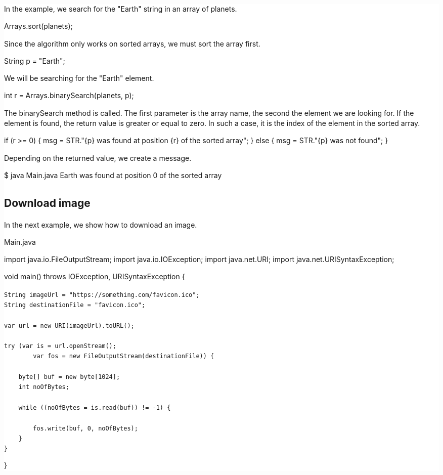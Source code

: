 In the example, we search for the "Earth" string in an array of planets.

Arrays.sort(planets);

Since the algorithm only works on sorted arrays, we must sort the array first.

String p = "Earth";

We will be searching for the "Earth" element.

int r = Arrays.binarySearch(planets, p);

The binarySearch method is called. The first parameter is the array
name, the second the element we are looking for. If the element is found, the
return value is greater or equal to zero. In such a case, it is the index of the
element in the sorted array.

if (r &gt;= 0) {
    msg = STR."\{p} was found at position \{r} of the sorted array";
} else {
    msg = STR."\{p} was not found";
}

Depending on the returned value, we create a message.

$ java Main.java
Earth was found at position 0 of the sorted array

## Download image

In the next example, we show how to download an image.

Main.java
  

import java.io.FileOutputStream;
import java.io.IOException;
import java.net.URI;
import java.net.URISyntaxException;

void main() throws IOException, URISyntaxException {

    String imageUrl = "https://something.com/favicon.ico";
    String destinationFile = "favicon.ico";

    var url = new URI(imageUrl).toURL();

    try (var is = url.openStream();
            var fos = new FileOutputStream(destinationFile)) {

        byte[] buf = new byte[1024];
        int noOfBytes;

        while ((noOfBytes = is.read(buf)) != -1) {

            fos.write(buf, 0, noOfBytes);
        }
    }
}
